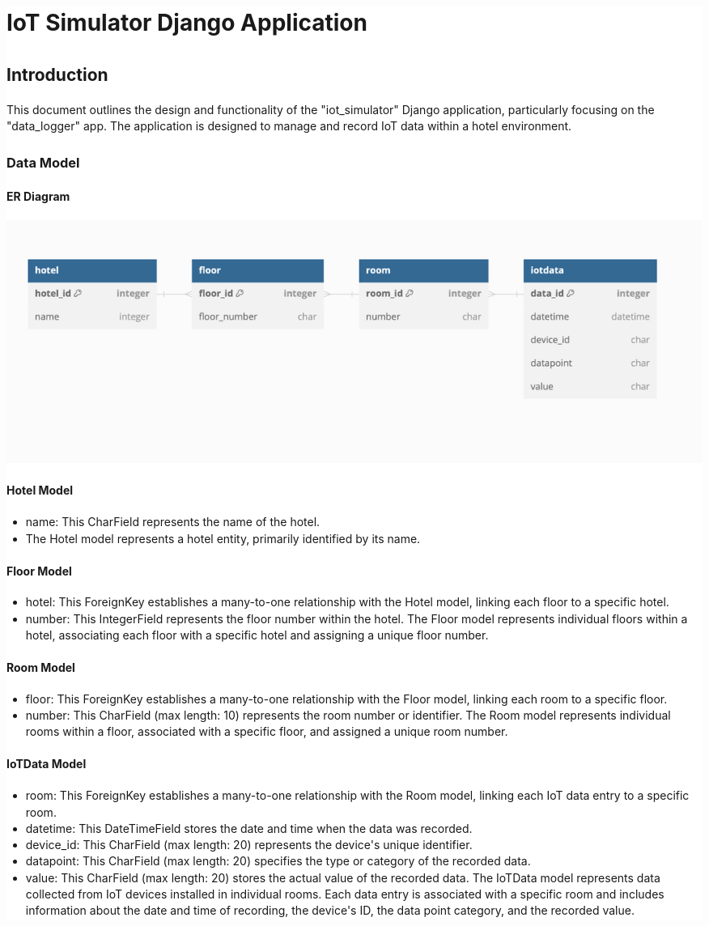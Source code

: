 # IoT Simulator Django Application
## Introduction

This document outlines the design and functionality of the "iot_simulator" Django application, particularly focusing on the "data_logger" app. The application is designed to manage and record IoT data within a hotel environment.

### Data Model
####  ER Diagram
![Alt](https://github.com/NandarLinn/iot_simulator/blob/main/demo_images/1.png)

#### Hotel Model
  - name: This CharField represents the name of the hotel.
  - The Hotel model represents a hotel entity, primarily identified by its name.

#### Floor Model
  - hotel: This ForeignKey establishes a many-to-one relationship with the Hotel model, linking each floor to a specific hotel.
  - number: This IntegerField represents the floor number within the hotel.
    The Floor model represents individual floors within a hotel, associating each floor with a specific hotel and assigning a unique floor number.
#### Room Model
  - floor: This ForeignKey establishes a many-to-one relationship with the Floor model, linking each room to a specific floor.
  - number: This CharField (max length: 10) represents the room number or identifier.
    The Room model represents individual rooms within a floor, associated with a specific floor, and assigned a unique room number.

#### IoTData Model
  - room: This ForeignKey establishes a many-to-one relationship with the Room model, linking each IoT data entry to a specific room.
  - datetime: This DateTimeField stores the date and time when the data was recorded.
  - device_id: This CharField (max length: 20) represents the device's unique identifier.
  - datapoint: This CharField (max length: 20) specifies the type or category of the recorded data.
  - value: This CharField (max length: 20) stores the actual value of the recorded data.
    The IoTData model represents data collected from IoT devices installed in individual rooms. Each data entry is associated with a specific room and includes information about the date and time of recording, the device's ID, the data point category, and the recorded value.
